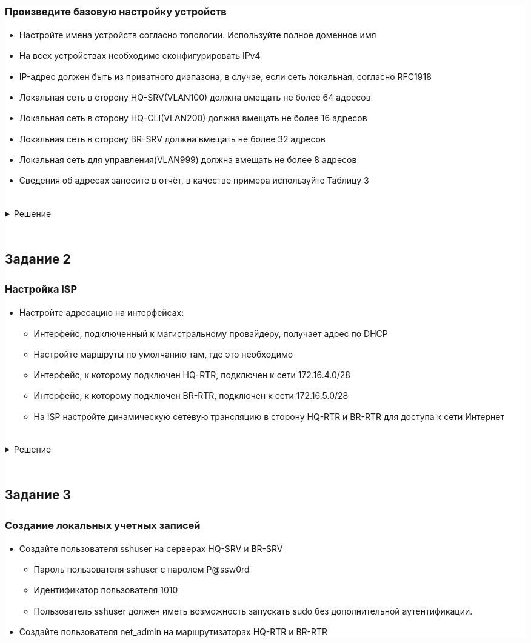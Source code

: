 ### Произведите базовую настройку устройств

- Настройте имена устройств согласно топологии. Используйте полное доменное имя

- На всех устройствах необходимо сконфигурировать IPv4

- IP-адрес должен быть из приватного диапазона, в случае, если сеть локальная, согласно RFC1918

- Локальная сеть в сторону HQ-SRV(VLAN100) должна вмещать не более 64 адресов

- Локальная сеть в сторону HQ-CLI(VLAN200) должна вмещать не более 16 адресов

- Локальная сеть в сторону BR-SRV должна вмещать не более 32 адресов

- Локальная сеть для управления(VLAN999) должна вмещать не более 8 адресов

- Сведения об адресах занесите в отчёт, в качестве примера используйте Таблицу 3

<br/>

<details><summary>Решение</summary></details>

<br/>

## Задание 2

### Настройка ISP

- Настройте адресацию на интерфейсах:

  - Интерфейс, подключенный к магистральному провайдеру, получает адрес по DHCP

  - Настройте маршруты по умолчанию там, где это необходимо

  - Интерфейс, к которому подключен HQ-RTR, подключен к сети 172.16.4.0/28

  - Интерфейс, к которому подключен BR-RTR, подключен к сети 172.16.5.0/28

  - На ISP настройте динамическую сетевую трансляцию в сторону HQ-RTR и BR-RTR для доступа к сети Интернет

<br/>

<details><summary>Решение</summary></details>

<br/>

## Задание 3

### Создание локальных учетных записей

- Создайте пользователя sshuser на серверах HQ-SRV и BR-SRV

  - Пароль пользователя sshuser с паролем P@ssw0rd

  - Идентификатор пользователя 1010

  - Пользователь sshuser должен иметь возможность запускать sudo без дополнительной аутентификации.

- Создайте пользователя net_admin на маршрутизаторах HQ-RTR и BR-RTR
